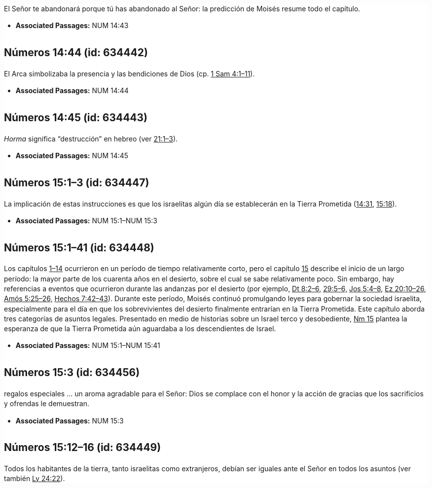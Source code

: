 El Señor te abandonará porque tú has abandonado al Señor: la predicción de Moisés resume todo el capítulo.

* **Associated Passages:** NUM 14:43

## Números 14:44 (id: 634442)

El Arca simbolizaba la presencia y las bendiciones de Dios (cp. [1 Sam 4:1–11](https://ref.ly/1Sam4:1-1Sam4:11)).

* **Associated Passages:** NUM 14:44

## Números 14:45 (id: 634443)

*Horma* significa “destrucción” en hebreo (ver [21:1–3](https://ref.ly/Num21:1-Num21:3)).

* **Associated Passages:** NUM 14:45

## Números 15:1–3 (id: 634447)

La implicación de estas instrucciones es que los israelitas algún día se establecerán en la Tierra Prometida ([14:31,](https://ref.ly/Num14:31) [15:18](https://ref.ly/Num15:18)).

* **Associated Passages:** NUM 15:1–NUM 15:3

## Números 15:1–41 (id: 634448)

Los capítulos [1–14](https://ref.ly/Num1:1-Num14:45) ocurrieron en un período de tiempo relativamente corto, pero el capítulo [15](https://ref.ly/Num15:1-Num15:41) describe el inicio de un largo período: la mayor parte de los cuarenta años en el desierto, sobre el cual se sabe relativamente poco. Sin embargo, hay referencias a eventos que ocurrieron durante las andanzas por el desierto (por ejemplo, [Dt 8:2–6,](https://ref.ly/Deut8:2-Deut8:6) [29:5–6,](https://ref.ly/Deut29:5-Deut29:6) [Jos 5:4–8,](https://ref.ly/Josh5:4-Josh5:8) [Ez 20:10–26,](https://ref.ly/Ezek20:10-Ezek20:26) [Amós 5:25–26,](https://ref.ly/Amos5:25-Amos5:26) [Hechos 7:42–43](https://ref.ly/Acts7:42-Acts7:43)). Durante este período, Moisés continuó promulgando leyes para gobernar la sociedad israelita, especialmente para el día en que los sobrevivientes del desierto finalmente entrarían en la Tierra Prometida. Este capítulo aborda tres categorías de asuntos legales. Presentado en medio de historias sobre un Israel terco y desobediente, [Nm 15](https://ref.ly/Num15:1-Num15:41) plantea la esperanza de que la Tierra Prometida aún aguardaba a los descendientes de Israel.

* **Associated Passages:** NUM 15:1–NUM 15:41

## Números 15:3 (id: 634456)

regalos especiales ... un aroma agradable para el Señor: Dios se complace con el honor y la acción de gracias que los sacrificios y ofrendas le demuestran.

* **Associated Passages:** NUM 15:3

## Números 15:12–16 (id: 634449)

Todos los habitantes de la tierra, tanto israelitas como extranjeros, debían ser iguales ante el Señor en todos los asuntos (ver también [Lv 24:22](https://ref.ly/Lev24:22)).
